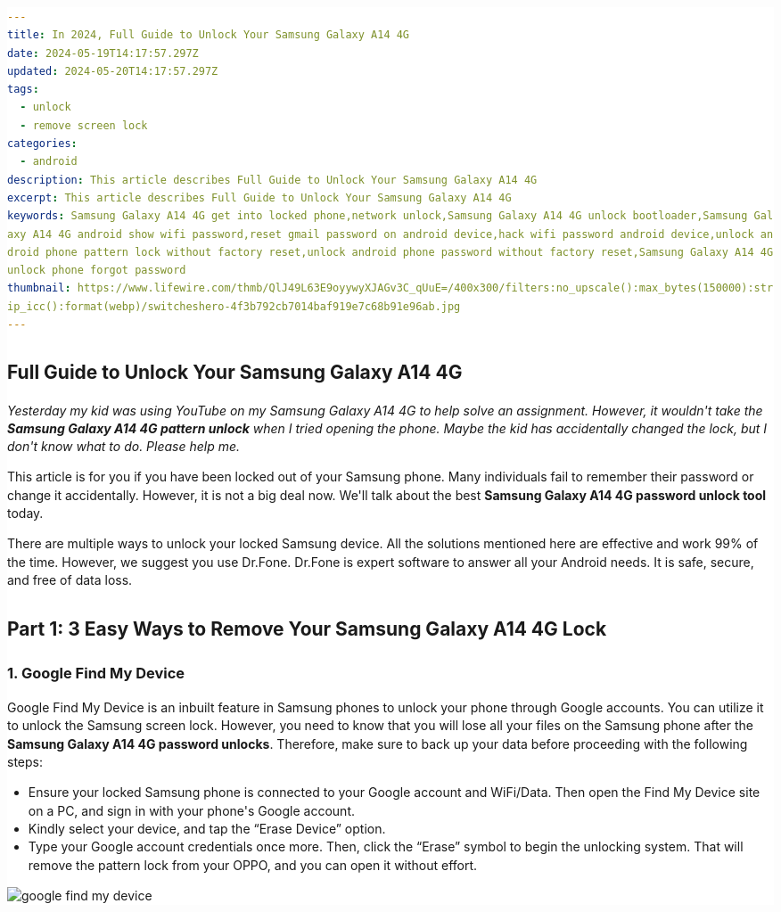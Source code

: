 ```yaml
---
title: In 2024, Full Guide to Unlock Your Samsung Galaxy A14 4G
date: 2024-05-19T14:17:57.297Z
updated: 2024-05-20T14:17:57.297Z
tags: 
  - unlock
  - remove screen lock
categories:
  - android
description: This article describes Full Guide to Unlock Your Samsung Galaxy A14 4G
excerpt: This article describes Full Guide to Unlock Your Samsung Galaxy A14 4G
keywords: Samsung Galaxy A14 4G get into locked phone,network unlock,Samsung Galaxy A14 4G unlock bootloader,Samsung Galaxy A14 4G android show wifi password,reset gmail password on android device,hack wifi password android device,unlock android phone pattern lock without factory reset,unlock android phone password without factory reset,Samsung Galaxy A14 4G unlock phone forgot password
thumbnail: https://www.lifewire.com/thmb/QlJ49L63E9oyywyXJAGv3C_qUuE=/400x300/filters:no_upscale():max_bytes(150000):strip_icc():format(webp)/switcheshero-4f3b792cb7014baf919e7c68b91e96ab.jpg
---
```


## Full Guide to Unlock Your Samsung Galaxy A14 4G

_Yesterday my kid was using YouTube on my Samsung Galaxy A14 4G to help solve an assignment. However, it wouldn't take the **Samsung Galaxy A14 4G pattern unlock** when I tried opening the phone. Maybe the kid has accidentally changed the lock, but I don't know what to do. Please help me._

This article is for you if you have been locked out of your Samsung phone. Many individuals fail to remember their password or change it accidentally. However, it is not a big deal now. We'll talk about the best **Samsung Galaxy A14 4G password unlock tool** today.

There are multiple ways to unlock your locked Samsung device. All the solutions mentioned here are effective and work 99% of the time. However, we suggest you use Dr.Fone. Dr.Fone is expert software to answer all your Android needs. It is safe, secure, and free of data loss.

## Part 1: 3 Easy Ways to Remove Your Samsung Galaxy A14 4G Lock

### 1\. Google Find My Device

Google Find My Device is an inbuilt feature in Samsung phones to unlock your phone through Google accounts. You can utilize it to unlock the Samsung screen lock. However, you need to know that you will lose all your files on the Samsung phone after the **Samsung Galaxy A14 4G password unlocks**. Therefore, make sure to back up your data before proceeding with the following steps:

- Ensure your locked Samsung phone is connected to your Google account and WiFi/Data. Then open the Find My Device site on a PC, and sign in with your phone's Google account.
- Kindly select your device, and tap the “Erase Device” option.
- Type your Google account credentials once more. Then, click the “Erase” symbol to begin the unlocking system. That will remove the pattern lock from your OPPO, and you can open it without effort.

![google find my device](https://images.wondershare.com/drfone/article/2022/09/oppo-a3s-password-unlock-1.jpg)
